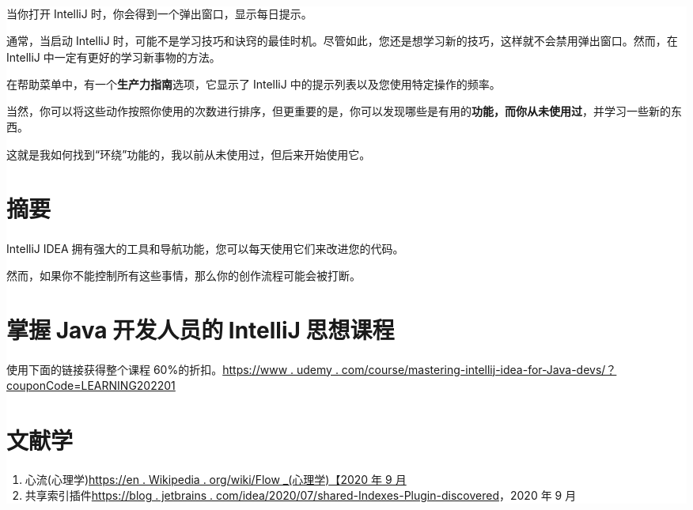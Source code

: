 当你打开 IntelliJ 时，你会得到一个弹出窗口，显示每日提示。

通常，当启动 IntelliJ 时，可能不是学习技巧和诀窍的最佳时机。尽管如此，您还是想学习新的技巧，这样就不会禁用弹出窗口。然而，在 IntelliJ 中一定有更好的学习新事物的方法。

在帮助菜单中，有一个**生产力指南**选项，它显示了 IntelliJ 中的提示列表以及您使用特定操作的频率。

当然，你可以将这些动作按照你使用的次数进行排序，但更重要的是，你可以发现哪些是有用的**功能，而你从未使用过**，并学习一些新的东西。

这就是我如何找到“环绕”功能的，我以前从未使用过，但后来开始使用它。

# 摘要

IntelliJ IDEA 拥有强大的工具和导航功能，您可以每天使用它们来改进您的代码。

然而，如果你不能控制所有这些事情，那么你的创作流程可能会被打断。

# 掌握 Java 开发人员的 IntelliJ 思想课程

使用下面的链接获得整个课程 60%的折扣。[https://www . udemy . com/course/mastering-intellij-idea-for-Java-devs/？couponCode=LEARNING202201](https://www.udemy.com/course/mastering-intellij-idea-for-java-devs/?couponCode=LEARNING202201)

# 文献学

1.  心流(心理学)[https://en . Wikipedia . org/wiki/Flow _(心理学)【2020 年 9 月](https://en.wikipedia.org/wiki/Flow_(psychology))
2.  共享索引插件[https://blog . jetbrains . com/idea/2020/07/shared-Indexes-Plugin-discovered](https://blog.jetbrains.com/idea/2020/07/shared-indexes-plugin-unveiled/)，2020 年 9 月